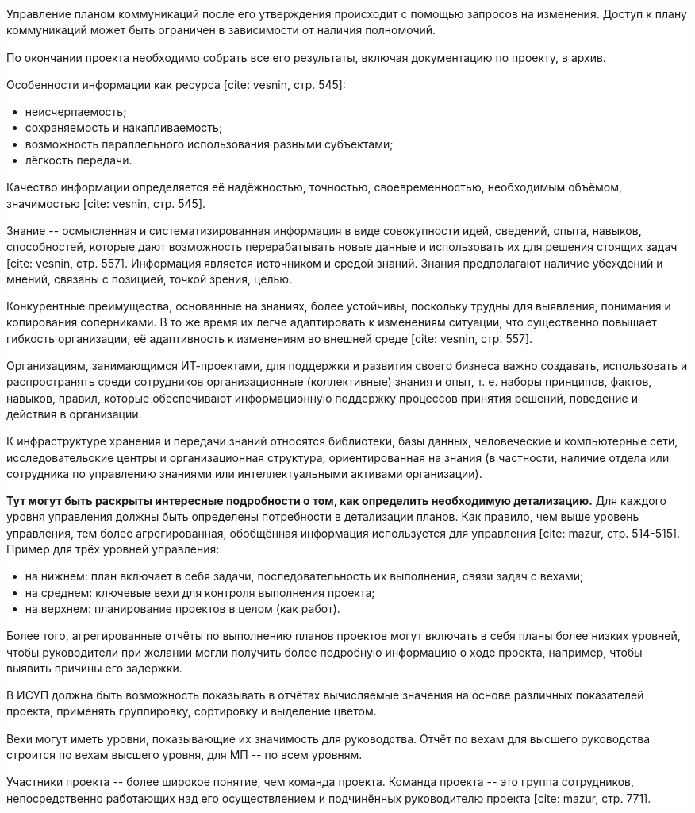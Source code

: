 Управление планом коммуникаций после его утверждения происходит с помощью запросов на изменения. Доступ к плану коммуникаций может быть ограничен в зависимости от наличия полномочий.

По окончании проекта необходимо собрать все его результаты, включая документацию по проекту, в архив.

Особенности информации как ресурса [cite: vesnin, стр. 545]:

- неисчерпаемость;
- сохраняемость и накапливаемость;
- возможность параллельного использования разными субъектами;
- лёгкость передачи.

Качество информации определяется её надёжностью, точностью, своевременностью, необходимым объёмом, значимостью [cite: vesnin, стр. 545].

Знание -- осмысленная и систематизированная информация в виде совокупности идей, сведений, опыта, навыков, способностей, которые дают возможность перерабатывать новые данные и использовать их для решения стоящих задач [cite: vesnin, стр. 557]. Информация является источником и средой знаний. Знания предполагают наличие убеждений и мнений, связаны с позицией, точкой зрения, целью.

Конкурентные преимущества, основанные на знаниях, более устойчивы, поскольку трудны для выявления, понимания и копирования соперниками. В то же время их легче адаптировать к изменениям ситуации, что существенно повышает гибкость организации, её адаптивность к изменениям во внешней среде [cite: vesnin, стр. 557].

Организациям, занимающимся ИТ-проектами, для поддержки и развития своего бизнеса важно создавать, использовать и распространять среди сотрудников организационные (коллективные) знания и опыт, т. е. наборы принципов, фактов, навыков, правил, которые обеспечивают информационную поддержку процессов принятия решений, поведение и действия в организации.

К инфраструктуре хранения и передачи знаний относятся библиотеки, базы данных, человеческие и компьютерные сети, исследовательские центры и организационная структура, ориентированная на знания (в частности, наличие отдела или сотрудника по управлению знаниями или интеллектуальными активами организации).

**Тут могут быть раскрыты интересные подробности о том, как определить необходимую детализацию.**
Для каждого уровня управления должны быть определены потребности в детализации планов. Как правило, чем выше уровень управления, тем более агрегированная, обобщённая информация используется для управления [cite: mazur, стр. 514-515]. Пример для трёх уровней управления:

- на нижнем: план включает в себя задачи, последовательность их выполнения, связи задач с вехами;
- на среднем: ключевые вехи для контроля выполнения проекта;
- на верхнем: планирование проектов в целом (как работ).

Более того, агрегированные отчёты по выполнению планов проектов могут включать в себя планы более низких уровней, чтобы руководители при желании могли получить более подробную информацию о ходе проекта, например, чтобы выявить причины его задержки.

В ИСУП должна быть возможность показывать в отчётах вычисляемые значения на основе различных показателей проекта, применять группировку, сортировку и выделение цветом.

Вехи могут иметь уровни, показывающие их значимость для руководства. Отчёт по вехам для высшего руководства строится по вехам высшего уровня, для МП -- по всем уровням.

Участники проекта -- более широкое понятие, чем команда проекта. Команда проекта -- это группа сотрудников, непосредственно работающих над его осуществлением и подчинённых руководителю проекта [cite: mazur, стр. 771].
